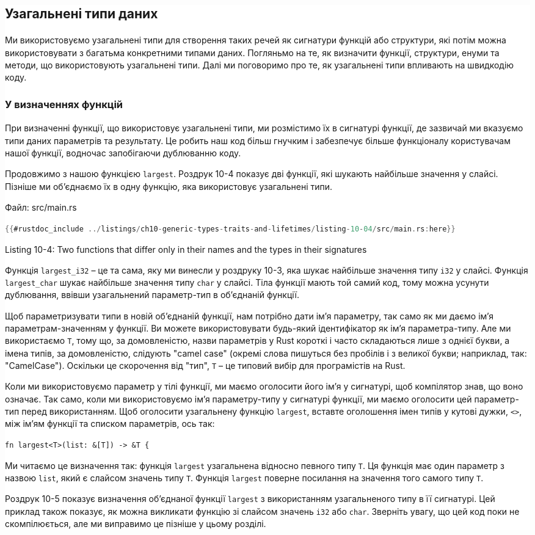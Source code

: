 ## Узагальнені типи даних

Ми використовуємо узагальнені типи для створення таких речей як сигнатури функцій або структури, які потім можна використовувати з багатьма конкретними типами даних. Погляньмо на те, як визначити функції, структури, енуми та методи, що використовують узагальнені типи. Далі ми поговоримо про те, як узагальнені типи впливають на швидкодію коду.

### У визначеннях функцій

При визначенні функції, що використовує узагальнені типи, ми розмістимо їх в сигнатурі функції, де зазвичай ми вказуємо типи даних параметрів та результату. Це робить наш код більш гнучким і забезпечує більше функціоналу користувачам нашої функції, водночас запобігаючи дублюванню коду.

Продовжимо з нашою функцією `largest`. Роздрук 10-4 показує дві функції, які шукають найбільше значення у слайсі. Пізніше ми обʼєднаємо їх в одну функцію, яка використовує узагальнені типи.

<span class="filename">Файл: src/main.rs</span>

```rust
{{#rustdoc_include ../listings/ch10-generic-types-traits-and-lifetimes/listing-10-04/src/main.rs:here}}
```


<span class="caption">Listing 10-4: Two functions that differ only in their names and the types in their signatures</span>

Функція `largest_i32` – це та сама, яку ми винесли у роздруку 10-3, яка шукає найбільше значення типу `i32` у слайсі. Функція `largest_char` шукає найбільше значення типу `char` у слайсі. Тіла функції мають той самий код, тому можна усунути дублювання, ввівши узагальнений параметр-тип в обʼєднаній функції.

Щоб параметризувати типи в новій обʼєднаній функції, нам потрібно дати імʼя параметру, так само як ми даємо імʼя параметрам-значенням у функції. Ви можете використовувати будь-який ідентифікатор як імʼя параметра-типу. Але ми використаємо `T`, тому що, за домовленістю, назви параметрів у Rust короткі і часто складаються лише з однієї букви, а імена типів, за домовленістю, слідують "camel case" (окремі слова пишуться без пробілів і з великої букви; наприклад, так: "CamelCase"). Оскільки це скорочення від "тип", `T` – це типовий вибір для програмістів на Rust.

Коли ми використовуємо параметр у тілі функції, ми маємо оголосити його імʼя у сигнатурі, щоб компілятор знав, що воно означає. Так само, коли ми використовуємо імʼя параметру-типу у сигнатурі функції, ми маємо оголосити цей параметр-тип перед використанням. Щоб оголосити узагальнену функцію `largest`, вставте оголошення імен типів у кутові дужки, `<>`, між імʼям функції та списком параметрів, ось так:

```rust,ignore
fn largest<T>(list: &[T]) -> &T {
```

Ми читаємо це визначення так: функція `largest` узагальнена відносно певного типу `T`. Ця функція має один параметр з назвою `list`, який є слайсом значень типу `T`. Функція `largest` поверне посилання на значення того самого типу `T`.

Роздрук 10-5 показує визначення обʼєднаної функції `largest` з використанням узагальненого типу в її сигнатурі. Цей приклад також показує, як можна викликати функцію зі слайсом значень `i32` або `char`. Зверніть увагу, що цей код поки не скомпілюється, але ми виправимо це пізніше у цьому розділі.
